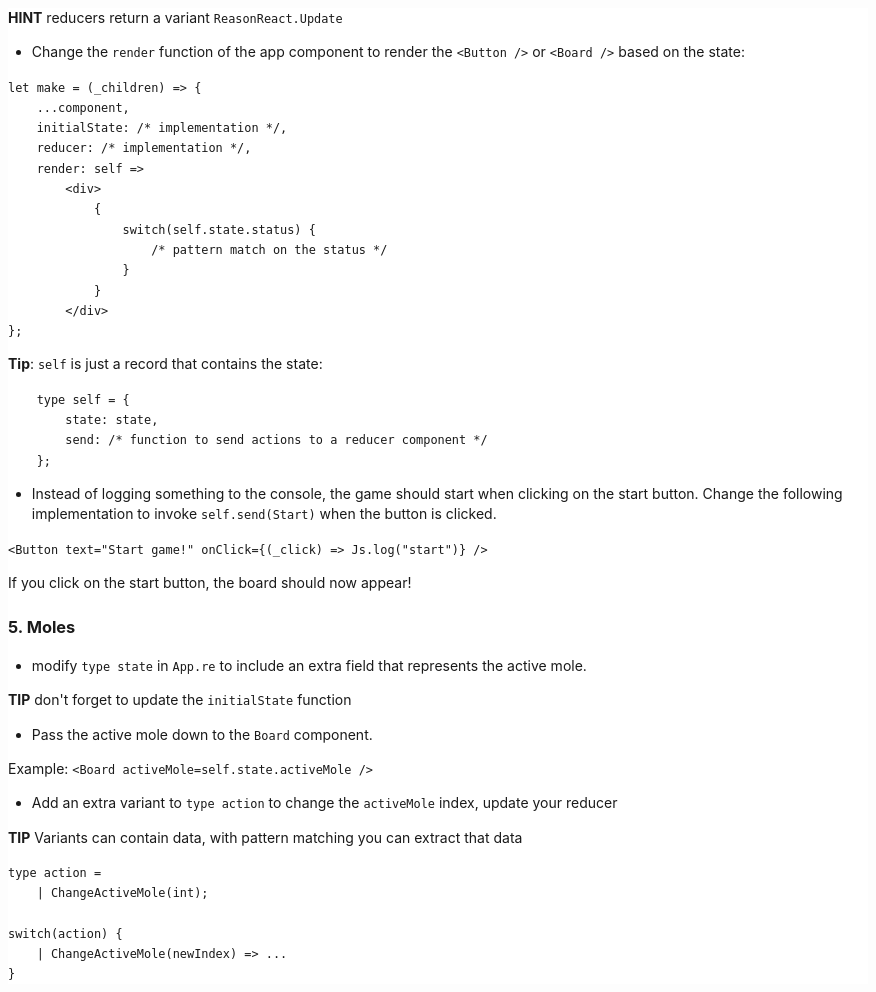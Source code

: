 **HINT** reducers return a variant `ReasonReact.Update`

- Change the `render` function of the app component to render the `<Button />` or `<Board />` based on the state:

```reason
let make = (_children) => {
    ...component,
    initialState: /* implementation */,
    reducer: /* implementation */,
    render: self =>
        <div>
            {
                switch(self.state.status) {
                    /* pattern match on the status */
                }
            }
        </div>
};
```

**Tip**: `self` is just a record that contains the state:

```reason
    type self = {
        state: state,
        send: /* function to send actions to a reducer component */
    };
```

- Instead of logging something to the console, the game should start when clicking on the start button. Change the following implementation to invoke `self.send(Start)` when the button is clicked.

```reason
<Button text="Start game!" onClick={(_click) => Js.log("start")} />
```

If you click on the start button, the board should now appear!

### 5. Moles

- modify `type state` in `App.re` to include an extra field that represents the active mole.

**TIP** don't forget to update the `initialState` function

- Pass the active mole down to the `Board` component.

Example: `<Board activeMole=self.state.activeMole />`

- Add an extra variant to `type action` to change the `activeMole` index,
  update your reducer

**TIP** Variants can contain data, with pattern matching you can extract that data

```reason
type action =
    | ChangeActiveMole(int);

switch(action) {
    | ChangeActiveMole(newIndex) => ...
}
```
